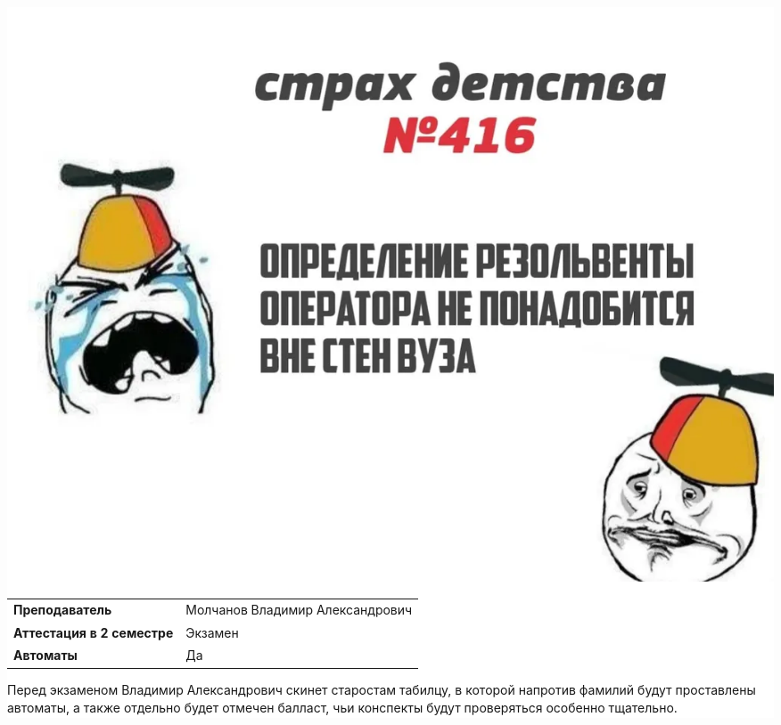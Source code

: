 ![страх детства №416](/2024/4/мемчики/резольвента.png)

<table>
<tr>
    <td><b>Преподаватель</b></td>
    <td>Молчанов Владимир Александрович</td>
</tr>
<tr>
    <td><b>Аттестация в 2 семестре</b></td>
    <td>Экзамен</td>
</tr>
<tr>
    <td><b>Автоматы</b></td>
    <td>Да</td>
</tr>
</table>

Перед экзаменом Владимир Александрович скинет старостам табилцу, в которой напротив фамилий будут проставлены автоматы, а также отдельно будет отмечен балласт, чьи конспекты будут проверяться особенно тщательно.
